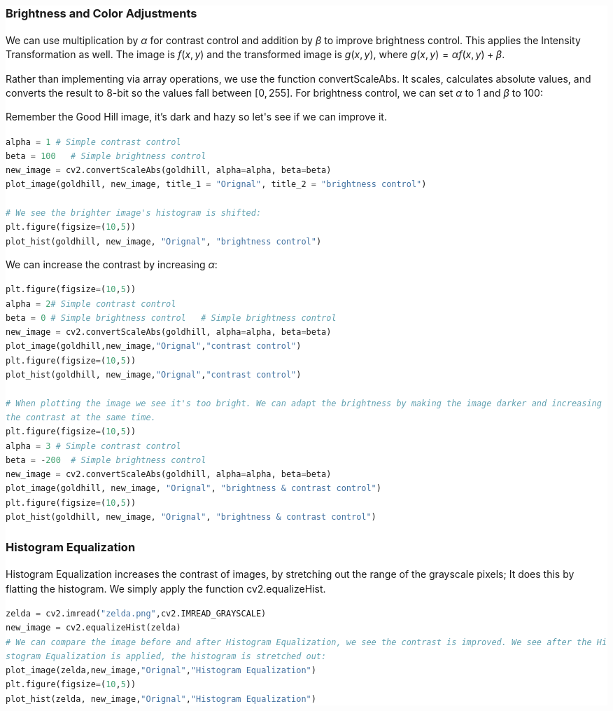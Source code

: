 ### Brightness and Color Adjustments
We can use multiplication by $\alpha$ for contrast control and addition by $\beta$ to improve brightness control. This applies the Intensity Transformation as well. The image is $f(x,y)$ and the transformed image is $g(x,y)$, where $g(x,y) = \alpha f(x,y) + \beta$.

Rather than implementing via array operations, we use the function  convertScaleAbs. It scales, calculates absolute values, and converts the result to 8-bit so the values fall between $[0,255]$. For brightness control, we can set $\alpha$ to 1 and $\beta$ to 100:

Remember the Good Hill image, it’s dark and hazy so let's see if we can improve it. 

```python
alpha = 1 # Simple contrast control
beta = 100   # Simple brightness control   
new_image = cv2.convertScaleAbs(goldhill, alpha=alpha, beta=beta)
plot_image(goldhill, new_image, title_1 = "Orignal", title_2 = "brightness control")

# We see the brighter image's histogram is shifted:     
plt.figure(figsize=(10,5))
plot_hist(goldhill, new_image, "Orignal", "brightness control")
```

We can increase the contrast by increasing $\alpha$:
```python
plt.figure(figsize=(10,5))
alpha = 2# Simple contrast control
beta = 0 # Simple brightness control   # Simple brightness control
new_image = cv2.convertScaleAbs(goldhill, alpha=alpha, beta=beta)
plot_image(goldhill,new_image,"Orignal","contrast control")
plt.figure(figsize=(10,5))
plot_hist(goldhill, new_image,"Orignal","contrast control")

# When plotting the image we see it's too bright. We can adapt the brightness by making the image darker and increasing the contrast at the same time. 
plt.figure(figsize=(10,5))
alpha = 3 # Simple contrast control
beta = -200  # Simple brightness control   
new_image = cv2.convertScaleAbs(goldhill, alpha=alpha, beta=beta)
plot_image(goldhill, new_image, "Orignal", "brightness & contrast control")
plt.figure(figsize=(10,5))
plot_hist(goldhill, new_image, "Orignal", "brightness & contrast control")
```

### Histogram Equalization
Histogram Equalization increases the contrast of images, by stretching out the range of the grayscale pixels; It does this by flatting  the histogram. We simply apply the function cv2.equalizeHist.

```python
zelda = cv2.imread("zelda.png",cv2.IMREAD_GRAYSCALE)
new_image = cv2.equalizeHist(zelda)
# We can compare the image before and after Histogram Equalization, we see the contrast is improved. We see after the Histogram Equalization is applied, the histogram is stretched out:
plot_image(zelda,new_image,"Orignal","Histogram Equalization")
plt.figure(figsize=(10,5))
plot_hist(zelda, new_image,"Orignal","Histogram Equalization")
```
